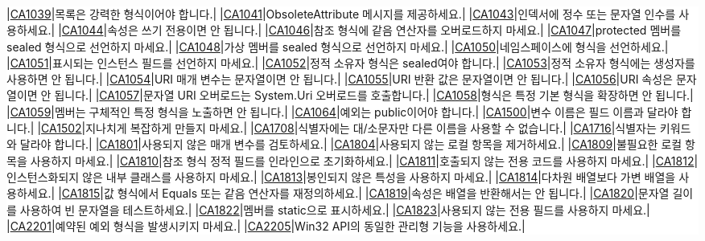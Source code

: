 |[CA1039](../code-quality/ca1039.md)|목록은 강력한 형식이어야 합니다.|
|[CA1041](../code-quality/ca1041.md)|ObsoleteAttribute 메시지를 제공하세요.|
|[CA1043](../code-quality/ca1043.md)|인덱서에 정수 또는 문자열 인수를 사용하세요.|
|[CA1044](../code-quality/ca1044.md)|속성은 쓰기 전용이면 안 됩니다.|
|[CA1046](../code-quality/ca1046.md)|참조 형식에 같음 연산자를 오버로드하지 마세요.|
|[CA1047](../code-quality/ca1047.md)|protected 멤버를 sealed 형식으로 선언하지 마세요.|
|[CA1048](../code-quality/ca1048.md)|가상 멤버를 sealed 형식으로 선언하지 마세요.|
|[CA1050](../code-quality/ca1050.md)|네임스페이스에 형식을 선언하세요.|
|[CA1051](../code-quality/ca1051.md)|표시되는 인스턴스 필드를 선언하지 마세요.|
|[CA1052](../code-quality/ca1052.md)|정적 소유자 형식은 sealed여야 합니다.|
|[CA1053](../code-quality/ca1053.md)|정적 소유자 형식에는 생성자를 사용하면 안 됩니다.|
|[CA1054](../code-quality/ca1054.md)|URI 매개 변수는 문자열이면 안 됩니다.|
|[CA1055](../code-quality/ca1055.md)|URI 반환 값은 문자열이면 안 됩니다.|
|[CA1056](../code-quality/ca1056.md)|URI 속성은 문자열이면 안 됩니다.|
|[CA1057](../code-quality/ca1057.md)|문자열 URI 오버로드는 System.Uri 오버로드를 호출합니다.|
|[CA1058](../code-quality/ca1058.md)|형식은 특정 기본 형식을 확장하면 안 됩니다.|
|[CA1059](../code-quality/ca1059.md)|멤버는 구체적인 특정 형식을 노출하면 안 됩니다.|
|[CA1064](../code-quality/ca1064.md)|예외는 public이어야 합니다.|
|[CA1500](../code-quality/ca1500.md)|변수 이름은 필드 이름과 달라야 합니다.|
|[CA1502](../code-quality/ca1502.md)|지나치게 복잡하게 만들지 마세요.|
|[CA1708](../code-quality/ca1708.md)|식별자에는 대/소문자만 다른 이름을 사용할 수 없습니다.|
|[CA1716](../code-quality/ca1716.md)|식별자는 키워드와 달라야 합니다.|
|[CA1801](../code-quality/ca1801.md)|사용되지 않은 매개 변수를 검토하세요.|
|[CA1804](../code-quality/ca1804.md)|사용되지 않는 로컬 항목을 제거하세요.|
|[CA1809](../code-quality/ca1809.md)|불필요한 로컬 항목을 사용하지 마세요.|
|[CA1810](../code-quality/ca1810.md)|참조 형식 정적 필드를 인라인으로 초기화하세요.|
|[CA1811](../code-quality/ca1811.md)|호출되지 않는 전용 코드를 사용하지 마세요.|
|[CA1812](../code-quality/ca1812.md)|인스턴스화되지 않은 내부 클래스를 사용하지 마세요.|
|[CA1813](../code-quality/ca1813.md)|봉인되지 않은 특성을 사용하지 마세요.|
|[CA1814](../code-quality/ca1814.md)|다차원 배열보다 가변 배열을 사용하세요.|
|[CA1815](../code-quality/ca1815.md)|값 형식에서 Equals 또는 같음 연산자를 재정의하세요.|
|[CA1819](../code-quality/ca1819.md)|속성은 배열을 반환해서는 안 됩니다.|
|[CA1820](../code-quality/ca1820.md)|문자열 길이를 사용하여 빈 문자열을 테스트하세요.|
|[CA1822](../code-quality/ca1822.md)|멤버를 static으로 표시하세요.|
|[CA1823](../code-quality/ca1823.md)|사용되지 않는 전용 필드를 사용하지 마세요.|
|[CA2201](../code-quality/ca2201.md)|예약된 예외 형식을 발생시키지 마세요.|
|[CA2205](../code-quality/ca2205.md)|Win32 API의 동일한 관리형 기능을 사용하세요.|